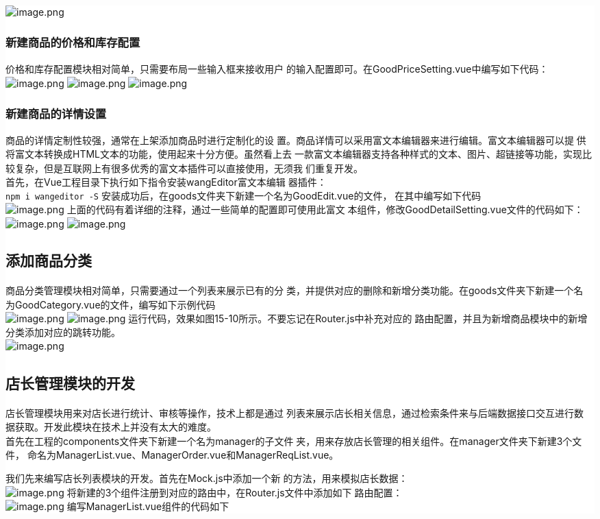![image.png](https://cdn.nlark.com/yuque/0/2023/png/34220974/1689239443224-172397fa-683d-4947-88bc-e0a83f750c93.png#averageHue=%23faf9f7&clientId=u5dad6cba-d530-4&from=paste&height=290&id=uf4fc50d2&originHeight=354&originWidth=569&originalType=binary&ratio=1.2200000286102295&rotation=0&showTitle=false&size=46104&status=done&style=none&taskId=u17c0f295-ab93-440b-8735-b0666141384&title=&width=466.39343168555484)

### 新建商品的价格和库存配置  

 价格和库存配置模块相对简单，只需要布局一些输入框来接收用户 的输入配置即可。在GoodPriceSetting.vue中编写如下代码：  
![image.png](https://cdn.nlark.com/yuque/0/2023/png/34220974/1689239470795-062b6b7d-aa3c-42da-bcc7-b3b742962118.png#averageHue=%23ececec&clientId=u5dad6cba-d530-4&from=paste&height=859&id=u0daea521&originHeight=1048&originWidth=781&originalType=binary&ratio=1.2200000286102295&rotation=0&showTitle=false&size=362558&status=done&style=none&taskId=u4c5b9604-f9ac-40dd-9b30-531f28a4cbe&title=&width=640.1639194137405)
![image.png](https://cdn.nlark.com/yuque/0/2023/png/34220974/1689239482327-0e3a23ea-9a7b-40f7-a0ed-6505b5998cdf.png#averageHue=%23ededed&clientId=u5dad6cba-d530-4&from=paste&height=811&id=u2be35091&originHeight=990&originWidth=762&originalType=binary&ratio=1.2200000286102295&rotation=0&showTitle=false&size=188415&status=done&style=none&taskId=u62a7d842-c0c0-4f68-869e-51f850574f8&title=&width=624.5901492871578)
![image.png](https://cdn.nlark.com/yuque/0/2023/png/34220974/1689239488661-5fcb42d3-78a2-4de0-bd7b-1670729ce8e3.png#averageHue=%23f8f7f5&clientId=u5dad6cba-d530-4&from=paste&height=296&id=u9ff9b508&originHeight=361&originWidth=584&originalType=binary&ratio=1.2200000286102295&rotation=0&showTitle=false&size=44839&status=done&style=none&taskId=u0570d33b-c444-49ad-9fdd-8c34e004bac&title=&width=478.6885133644359)

### 新建商品的详情设置  

  商品的详情定制性较强，通常在上架添加商品时进行定制化的设 置。商品详情可以采用富文本编辑器来进行编辑。富文本编辑器可以提 供将富文本转换成HTML文本的功能，使用起来十分方便。虽然看上去 一款富文本编辑器支持各种样式的文本、图片、超链接等功能，实现比 较复杂，但是互联网上有很多优秀的富文本插件可以直接使用，无须我 们重复开发。  
 首先，在Vue工程目录下执行如下指令安装wangEditor富文本编辑 器插件：  
`npm i wangeditor -S`
 安装成功后，在goods文件夹下新建一个名为GoodEdit.vue的文件， 在其中编写如下代码  
![image.png](https://cdn.nlark.com/yuque/0/2023/png/34220974/1689239537838-091a6845-6e95-4f02-a3df-9b2bca38113c.png#averageHue=%23ededed&clientId=u5dad6cba-d530-4&from=paste&height=850&id=u87f2cab7&originHeight=1037&originWidth=762&originalType=binary&ratio=1.2200000286102295&rotation=0&showTitle=false&size=232937&status=done&style=none&taskId=u2aa573f4-9ff2-4daa-a40a-dbe27865592&title=&width=624.5901492871578)
 上面的代码有着详细的注释，通过一些简单的配置即可使用此富文 本组件，修改GoodDetailSetting.vue文件的代码如下：  
![image.png](https://cdn.nlark.com/yuque/0/2023/png/34220974/1689239552420-0945e669-e567-4a63-8197-702fcf74c6f8.png#averageHue=%23ececec&clientId=u5dad6cba-d530-4&from=paste&height=626&id=udf58330b&originHeight=764&originWidth=743&originalType=binary&ratio=1.2200000286102295&rotation=0&showTitle=false&size=158099&status=done&style=none&taskId=u0c26db8a-eebc-476b-9234-2062d9d8582&title=&width=609.0163791605751)
![image.png](https://cdn.nlark.com/yuque/0/2023/png/34220974/1689239559473-81d352a9-4b53-4a3f-adbc-f24623bc6522.png#averageHue=%23f5f4f2&clientId=u5dad6cba-d530-4&from=paste&height=273&id=u0e63c81f&originHeight=333&originWidth=542&originalType=binary&ratio=1.2200000286102295&rotation=0&showTitle=false&size=36531&status=done&style=none&taskId=uaf911bfe-544d-4264-8f45-e66089909de&title=&width=444.2622846635689)

## 添加商品分类  

 商品分类管理模块相对简单，只需要通过一个列表来展示已有的分 类，并提供对应的删除和新增分类功能。在goods文件夹下新建一个名 为GoodCategory.vue的文件，编写如下示例代码  
![image.png](https://cdn.nlark.com/yuque/0/2023/png/34220974/1689239578904-ea278b46-ed20-4c0a-b2c4-49f4c294776e.png#averageHue=%23ebebeb&clientId=u5dad6cba-d530-4&from=paste&height=91&id=u50b56d9a&originHeight=111&originWidth=735&originalType=binary&ratio=1.2200000286102295&rotation=0&showTitle=false&size=36528&status=done&style=none&taskId=uc2ffc394-5f0d-4d93-bc72-353f0e84681&title=&width=602.4590022651719)
![image.png](https://cdn.nlark.com/yuque/0/2023/png/34220974/1689239614703-0f094e6a-15f1-4593-89d2-ba308fa2cf96.png#averageHue=%23f1f1f1&clientId=u5dad6cba-d530-4&from=paste&height=1017&id=u7db5938f&originHeight=1241&originWidth=895&originalType=binary&ratio=1.2200000286102295&rotation=0&showTitle=false&size=259011&status=done&style=none&taskId=u9bbbcb1b-b466-495c-a20f-4ddfe2bd7a1&title=&width=733.6065401732365)
 运行代码，效果如图15-10所示。不要忘记在Router.js中补充对应的 路由配置，并且为新增商品模块中的新增分类添加对应的跳转功能。  
![image.png](https://cdn.nlark.com/yuque/0/2023/png/34220974/1689239630211-cd353aa7-50ff-4005-b4e8-b3fcf524710a.png#averageHue=%23999389&clientId=u5dad6cba-d530-4&from=paste&height=339&id=udaa175d2&originHeight=414&originWidth=535&originalType=binary&ratio=1.2200000286102295&rotation=0&showTitle=false&size=47173&status=done&style=none&taskId=uef631332-617c-431e-b557-c5d50aff730&title=&width=438.5245798800911)

## 店长管理模块的开发  

 店长管理模块用来对店长进行统计、审核等操作，技术上都是通过 列表来展示店长相关信息，通过检索条件来与后端数据接口交互进行数 据获取。开发此模块在技术上并没有太大的难度。  
  首先在工程的components文件夹下新建一个名为manager的子文件 夹，用来存放店长管理的相关组件。在manager文件夹下新建3个文件， 命名为ManagerList.vue、ManagerOrder.vue和ManagerReqList.vue。  

 我们先来编写店长列表模块的开发。首先在Mock.js中添加一个新 的方法，用来模拟店长数据：  
![image.png](https://cdn.nlark.com/yuque/0/2023/png/34220974/1689239674928-cd7d0637-41cc-4ea9-b4dd-b9da10a76151.png#averageHue=%23ebebeb&clientId=u5dad6cba-d530-4&from=paste&height=302&id=u6407a490&originHeight=368&originWidth=690&originalType=binary&ratio=1.2200000286102295&rotation=0&showTitle=false&size=96430&status=done&style=none&taskId=ub18ea2c6-f143-4b58-9ca5-8efec1e82fa&title=&width=565.5737572285287)
 将新建的3个组件注册到对应的路由中，在Router.js文件中添加如下 路由配置：  
![image.png](https://cdn.nlark.com/yuque/0/2023/png/34220974/1689239685673-293ce93f-23b7-410f-8996-4f3a74b4fce3.png#averageHue=%23ececec&clientId=u5dad6cba-d530-4&from=paste&height=275&id=u4fd2cd07&originHeight=336&originWidth=394&originalType=binary&ratio=1.2200000286102295&rotation=0&showTitle=false&size=39979&status=done&style=none&taskId=u15c6e9e5-807c-4a66-9f5e-41c0de018c3&title=&width=322.95081209860916)
 编写ManagerList.vue组件的代码如下  